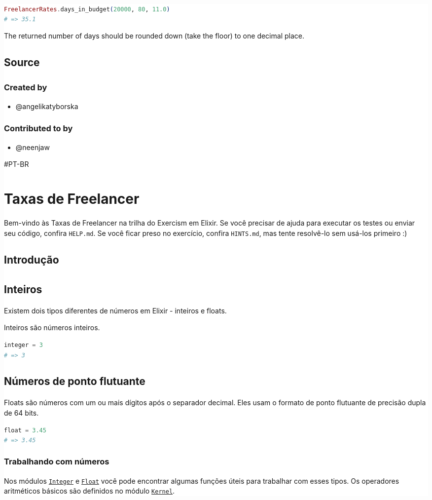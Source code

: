 ```elixir
FreelancerRates.days_in_budget(20000, 80, 11.0)
# => 35.1
```

The returned number of days should be rounded down (take the floor) to one decimal place.

## Source

### Created by

- @angelikatyborska

### Contributed to by

- @neenjaw

#PT-BR
# Taxas de Freelancer

Bem-vindo às Taxas de Freelancer na trilha do Exercism em Elixir.
Se você precisar de ajuda para executar os testes ou enviar seu código, confira `HELP.md`.
Se você ficar preso no exercício, confira `HINTS.md`, mas tente resolvê-lo sem usá-los primeiro :)

## Introdução

## Inteiros

Existem dois tipos diferentes de números em Elixir - inteiros e floats.

Inteiros são números inteiros.

```elixir
integer = 3
# => 3
```

## Números de ponto flutuante

Floats são números com um ou mais dígitos após o separador decimal. Eles usam o formato de ponto flutuante de precisão dupla de 64 bits.

```elixir
float = 3.45
# => 3.45
```

### Trabalhando com números

Nos módulos [`Integer`][integer-functions] e [`Float`][float-functions] você pode encontrar algumas funções úteis para trabalhar com esses tipos. Os operadores aritméticos básicos são definidos no módulo [`Kernel`][kernel-arithmetic-operators].


[integer-functions]: https://hexdocs.pm/elixir/Integer.html#functions
[float-functions]: https://hexdocs.pm/elixir/Float.html#functions
[kernel-arithmetic-operators]: https://hexdocs.pm/elixir/Kernel.html#*/2
[trunc-1]: https://hexdocs.pm/elixir/Kernel.html#trunc/1
[integer-functions]: https://hexdocs.pm/elixir/Integer.html#functions
[float-functions]: https://hexdocs.pm/elixir/Float.html#functions
[kernel-arithmetic-operators]: https://hexdocs.pm/elixir/Kernel.html#*/2
[trunc-1]: https://hexdocs.pm/elixir/Kernel.html#trunc/1